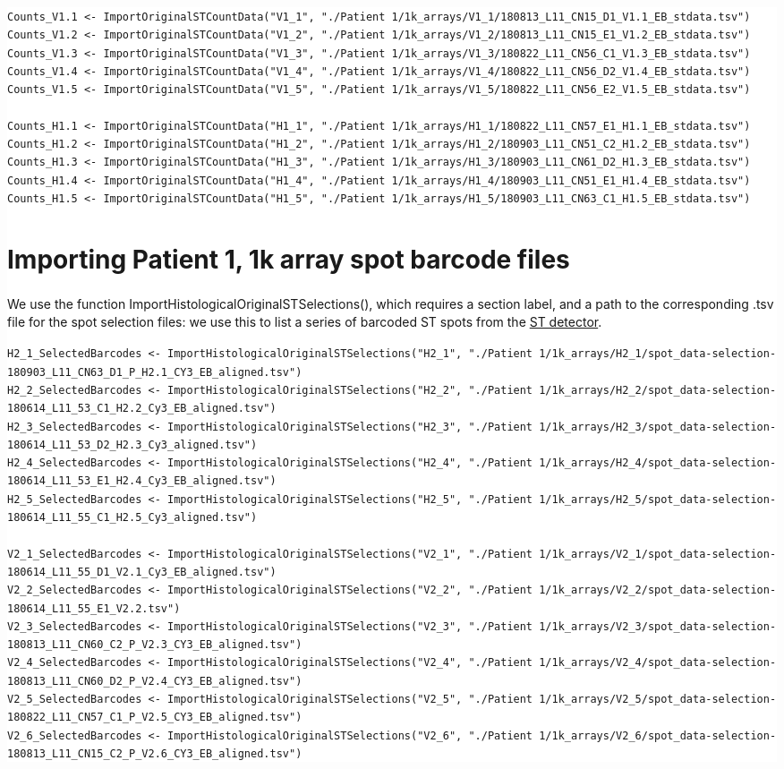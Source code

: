     Counts_V1.1 <- ImportOriginalSTCountData("V1_1", "./Patient 1/1k_arrays/V1_1/180813_L11_CN15_D1_V1.1_EB_stdata.tsv")
    Counts_V1.2 <- ImportOriginalSTCountData("V1_2", "./Patient 1/1k_arrays/V1_2/180813_L11_CN15_E1_V1.2_EB_stdata.tsv")
    Counts_V1.3 <- ImportOriginalSTCountData("V1_3", "./Patient 1/1k_arrays/V1_3/180822_L11_CN56_C1_V1.3_EB_stdata.tsv")
    Counts_V1.4 <- ImportOriginalSTCountData("V1_4", "./Patient 1/1k_arrays/V1_4/180822_L11_CN56_D2_V1.4_EB_stdata.tsv")
    Counts_V1.5 <- ImportOriginalSTCountData("V1_5", "./Patient 1/1k_arrays/V1_5/180822_L11_CN56_E2_V1.5_EB_stdata.tsv")

    Counts_H1.1 <- ImportOriginalSTCountData("H1_1", "./Patient 1/1k_arrays/H1_1/180822_L11_CN57_E1_H1.1_EB_stdata.tsv")
    Counts_H1.2 <- ImportOriginalSTCountData("H1_2", "./Patient 1/1k_arrays/H1_2/180903_L11_CN51_C2_H1.2_EB_stdata.tsv")
    Counts_H1.3 <- ImportOriginalSTCountData("H1_3", "./Patient 1/1k_arrays/H1_3/180903_L11_CN61_D2_H1.3_EB_stdata.tsv")
    Counts_H1.4 <- ImportOriginalSTCountData("H1_4", "./Patient 1/1k_arrays/H1_4/180903_L11_CN51_E1_H1.4_EB_stdata.tsv")
    Counts_H1.5 <- ImportOriginalSTCountData("H1_5", "./Patient 1/1k_arrays/H1_5/180903_L11_CN63_C1_H1.5_EB_stdata.tsv")

# Importing Patient 1, 1k array spot barcode files

We use the function ImportHistologicalOriginalSTSelections(), which
requires a section label, and a path to the corresponding .tsv file for
the spot selection files: we use this to list a series of barcoded ST
spots from the [ST
detector](https://github.com/SpatialTranscriptomicsResearch/st_spot_detector).

    H2_1_SelectedBarcodes <- ImportHistologicalOriginalSTSelections("H2_1", "./Patient 1/1k_arrays/H2_1/spot_data-selection-180903_L11_CN63_D1_P_H2.1_CY3_EB_aligned.tsv")
    H2_2_SelectedBarcodes <- ImportHistologicalOriginalSTSelections("H2_2", "./Patient 1/1k_arrays/H2_2/spot_data-selection-180614_L11_53_C1_H2.2_Cy3_EB_aligned.tsv")
    H2_3_SelectedBarcodes <- ImportHistologicalOriginalSTSelections("H2_3", "./Patient 1/1k_arrays/H2_3/spot_data-selection-180614_L11_53_D2_H2.3_Cy3_aligned.tsv")
    H2_4_SelectedBarcodes <- ImportHistologicalOriginalSTSelections("H2_4", "./Patient 1/1k_arrays/H2_4/spot_data-selection-180614_L11_53_E1_H2.4_Cy3_EB_aligned.tsv")
    H2_5_SelectedBarcodes <- ImportHistologicalOriginalSTSelections("H2_5", "./Patient 1/1k_arrays/H2_5/spot_data-selection-180614_L11_55_C1_H2.5_Cy3_aligned.tsv")

    V2_1_SelectedBarcodes <- ImportHistologicalOriginalSTSelections("V2_1", "./Patient 1/1k_arrays/V2_1/spot_data-selection-180614_L11_55_D1_V2.1_Cy3_EB_aligned.tsv")
    V2_2_SelectedBarcodes <- ImportHistologicalOriginalSTSelections("V2_2", "./Patient 1/1k_arrays/V2_2/spot_data-selection-180614_L11_55_E1_V2.2.tsv")
    V2_3_SelectedBarcodes <- ImportHistologicalOriginalSTSelections("V2_3", "./Patient 1/1k_arrays/V2_3/spot_data-selection-180813_L11_CN60_C2_P_V2.3_CY3_EB_aligned.tsv")
    V2_4_SelectedBarcodes <- ImportHistologicalOriginalSTSelections("V2_4", "./Patient 1/1k_arrays/V2_4/spot_data-selection-180813_L11_CN60_D2_P_V2.4_CY3_EB_aligned.tsv")
    V2_5_SelectedBarcodes <- ImportHistologicalOriginalSTSelections("V2_5", "./Patient 1/1k_arrays/V2_5/spot_data-selection-180822_L11_CN57_C1_P_V2.5_CY3_EB_aligned.tsv")
    V2_6_SelectedBarcodes <- ImportHistologicalOriginalSTSelections("V2_6", "./Patient 1/1k_arrays/V2_6/spot_data-selection-180813_L11_CN15_C2_P_V2.6_CY3_EB_aligned.tsv")
